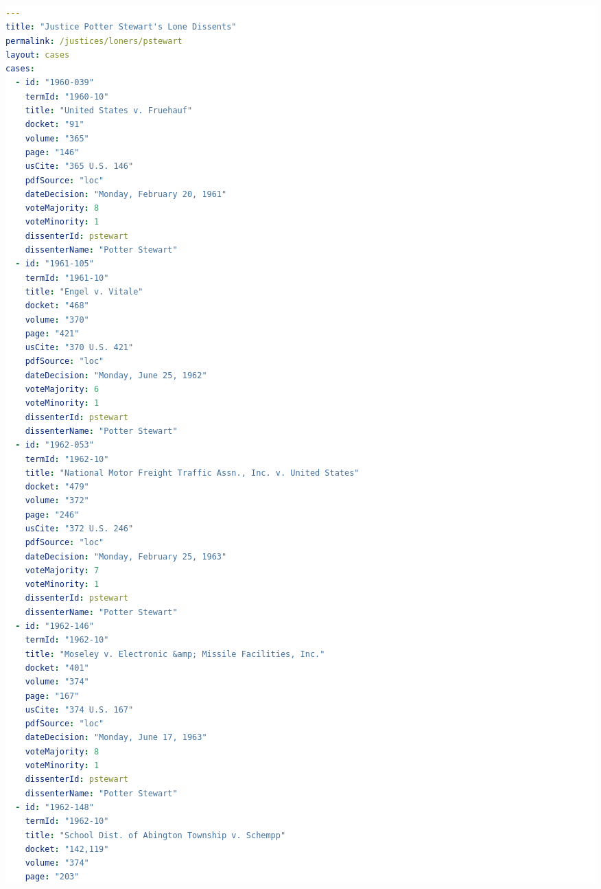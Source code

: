 ```yaml
---
title: "Justice Potter Stewart's Lone Dissents"
permalink: /justices/loners/pstewart
layout: cases
cases:
  - id: "1960-039"
    termId: "1960-10"
    title: "United States v. Fruehauf"
    docket: "91"
    volume: "365"
    page: "146"
    usCite: "365 U.S. 146"
    pdfSource: "loc"
    dateDecision: "Monday, February 20, 1961"
    voteMajority: 8
    voteMinority: 1
    dissenterId: pstewart
    dissenterName: "Potter Stewart"
  - id: "1961-105"
    termId: "1961-10"
    title: "Engel v. Vitale"
    docket: "468"
    volume: "370"
    page: "421"
    usCite: "370 U.S. 421"
    pdfSource: "loc"
    dateDecision: "Monday, June 25, 1962"
    voteMajority: 6
    voteMinority: 1
    dissenterId: pstewart
    dissenterName: "Potter Stewart"
  - id: "1962-053"
    termId: "1962-10"
    title: "National Motor Freight Traffic Assn., Inc. v. United States"
    docket: "479"
    volume: "372"
    page: "246"
    usCite: "372 U.S. 246"
    pdfSource: "loc"
    dateDecision: "Monday, February 25, 1963"
    voteMajority: 7
    voteMinority: 1
    dissenterId: pstewart
    dissenterName: "Potter Stewart"
  - id: "1962-146"
    termId: "1962-10"
    title: "Moseley v. Electronic &amp; Missile Facilities, Inc."
    docket: "401"
    volume: "374"
    page: "167"
    usCite: "374 U.S. 167"
    pdfSource: "loc"
    dateDecision: "Monday, June 17, 1963"
    voteMajority: 8
    voteMinority: 1
    dissenterId: pstewart
    dissenterName: "Potter Stewart"
  - id: "1962-148"
    termId: "1962-10"
    title: "School Dist. of Abington Township v. Schempp"
    docket: "142,119"
    volume: "374"
    page: "203"
```
